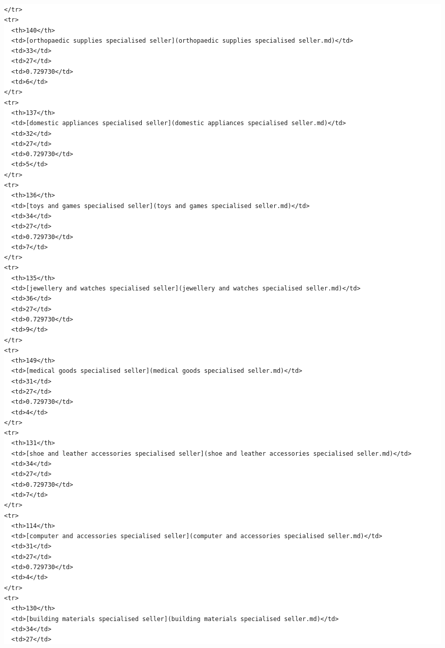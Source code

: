     </tr>
    <tr>
      <th>140</th>
      <td>[orthopaedic supplies specialised seller](orthopaedic supplies specialised seller.md)</td>
      <td>33</td>
      <td>27</td>
      <td>0.729730</td>
      <td>6</td>
    </tr>
    <tr>
      <th>137</th>
      <td>[domestic appliances specialised seller](domestic appliances specialised seller.md)</td>
      <td>32</td>
      <td>27</td>
      <td>0.729730</td>
      <td>5</td>
    </tr>
    <tr>
      <th>136</th>
      <td>[toys and games specialised seller](toys and games specialised seller.md)</td>
      <td>34</td>
      <td>27</td>
      <td>0.729730</td>
      <td>7</td>
    </tr>
    <tr>
      <th>135</th>
      <td>[jewellery and watches specialised seller](jewellery and watches specialised seller.md)</td>
      <td>36</td>
      <td>27</td>
      <td>0.729730</td>
      <td>9</td>
    </tr>
    <tr>
      <th>149</th>
      <td>[medical goods specialised seller](medical goods specialised seller.md)</td>
      <td>31</td>
      <td>27</td>
      <td>0.729730</td>
      <td>4</td>
    </tr>
    <tr>
      <th>131</th>
      <td>[shoe and leather accessories specialised seller](shoe and leather accessories specialised seller.md)</td>
      <td>34</td>
      <td>27</td>
      <td>0.729730</td>
      <td>7</td>
    </tr>
    <tr>
      <th>114</th>
      <td>[computer and accessories specialised seller](computer and accessories specialised seller.md)</td>
      <td>31</td>
      <td>27</td>
      <td>0.729730</td>
      <td>4</td>
    </tr>
    <tr>
      <th>130</th>
      <td>[building materials specialised seller](building materials specialised seller.md)</td>
      <td>34</td>
      <td>27</td>